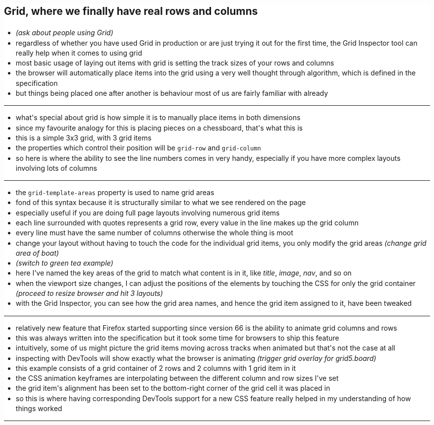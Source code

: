 ## Grid, where we finally have real rows and columns

- *(ask about people using Grid)*
- regardless of whether you have used Grid in production or are just trying it out for the first time, the Grid Inspector tool can really help when it comes to using grid
- most basic usage of laying out items with grid is setting the track sizes of your rows and columns
- the browser will automatically place items into the grid using a very well thought through algorithm, which is defined in the specification
- but things being placed one after another is behaviour most of us are fairly familiar with already

---

- what's special about grid is how simple it is to manually place items in both dimensions
- since my favourite analogy for this is placing pieces on a chessboard, that's what this is
- this is a simple 3x3 grid, with 3 grid items
- the properties which control their position will be `grid-row` and `grid-column`
- so here is where the ability to see the line numbers comes in very handy, especially if you have more complex layouts involving lots of columns

---

- the `grid-template-areas` property is used to name grid areas 
- fond of this syntax because it is structurally similar to what we see rendered on the page
- especially useful if you are doing full page layouts involving numerous grid items
- each line surrounded with quotes represents a grid row, every value in the line makes up the grid column
- every line must have the same number of columns otherwise the whole thing is moot
- change your layout without having to touch the code for the individual grid items, you only modify the grid areas *(change grid area of boat)*
- *(switch to green tea example)*
- here I've named the key areas of the grid to match what content is in it, like *title*, *image*, *nav*,  and so on
- when the viewport size changes, I can adjust the positions of the elements by touching the CSS for only the grid container *(proceed to resize browser and hit 3 layouts)*
- with the Grid Inspector, you can see how the grid area names, and hence the grid item assigned to it, have been tweaked

---

- relatively new feature that Firefox started supporting since version 66 is the ability to animate grid columns and rows
- this was always written into the specification but it took some time for browsers to ship this feature
- intuitively, some of us might picture the grid items moving across tracks when animated but that's not the case at all
- inspecting with DevTools will show exactly what the browser is animating *(trigger grid overlay for grid5.board)*
- this example consists of a grid container of 2 rows and 2 columns with 1 grid item in it
- the CSS animation keyframes are interpolating between the different column and row sizes I've set
- the grid item's alignment has been set to the bottom-right corner of the grid cell it was placed in
- so this is where having corresponding DevTools support for a new CSS feature really helped in my understanding of how things worked

---